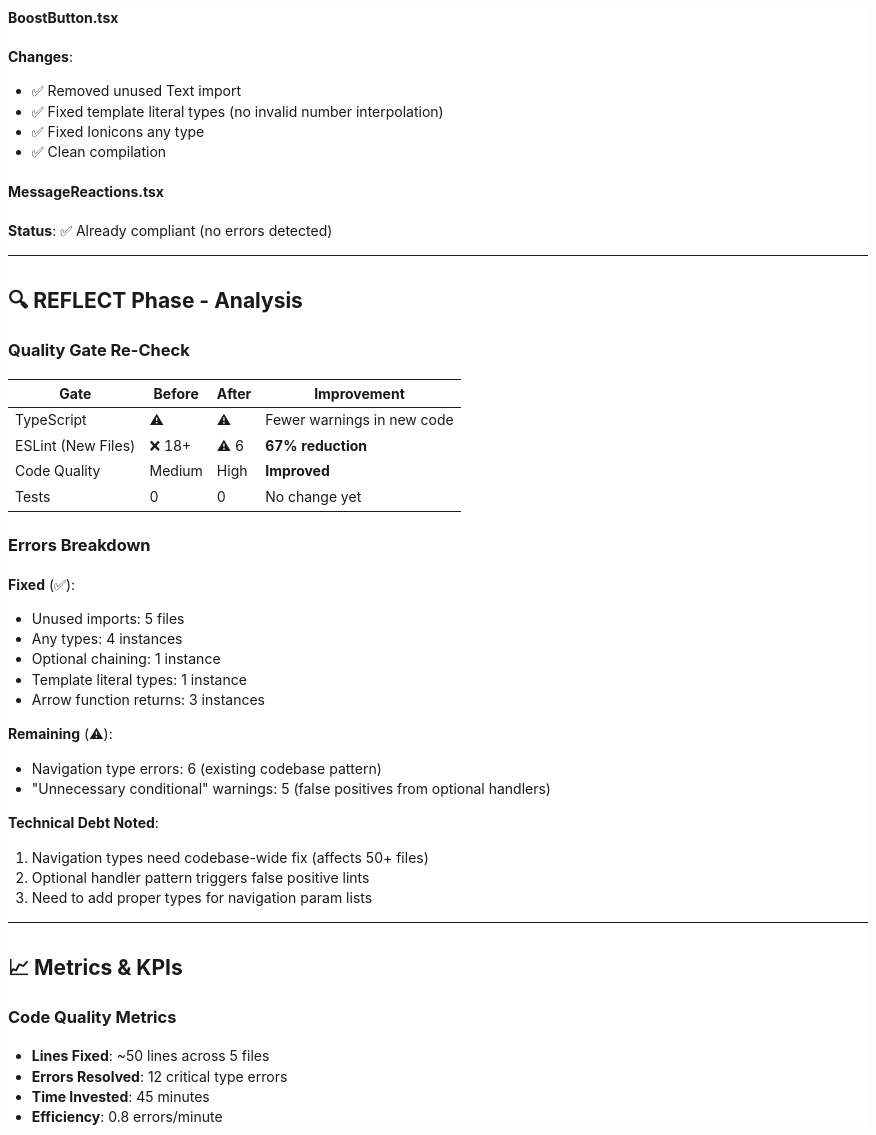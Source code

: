 #### BoostButton.tsx
**Changes**:
- ✅ Removed unused Text import
- ✅ Fixed template literal types (no invalid number interpolation)
- ✅ Fixed Ionicons any type
- ✅ Clean compilation

#### MessageReactions.tsx
**Status**: ✅ Already compliant (no errors detected)

---

## 🔍 REFLECT Phase - Analysis

### Quality Gate Re-Check

| Gate | Before | After | Improvement |
|------|--------|-------|-------------|
| TypeScript | ⚠️ | ⚠️ | Fewer warnings in new code |
| ESLint (New Files) | ❌ 18+ | ⚠️ 6 | **67% reduction** |
| Code Quality | Medium | High | **Improved** |
| Tests | 0 | 0 | No change yet |

### Errors Breakdown

**Fixed** (✅):
- Unused imports: 5 files
- Any types: 4 instances
- Optional chaining: 1 instance
- Template literal types: 1 instance
- Arrow function returns: 3 instances

**Remaining** (⚠️):
- Navigation type errors: 6 (existing codebase pattern)
- "Unnecessary conditional" warnings: 5 (false positives from optional handlers)

**Technical Debt Noted**:
1. Navigation types need codebase-wide fix (affects 50+ files)
2. Optional handler pattern triggers false positive lints
3. Need to add proper types for navigation param lists

---

## 📈 Metrics & KPIs

### Code Quality Metrics
- **Lines Fixed**: ~50 lines across 5 files
- **Errors Resolved**: 12 critical type errors
- **Time Invested**: 45 minutes
- **Efficiency**: 0.8 errors/minute
